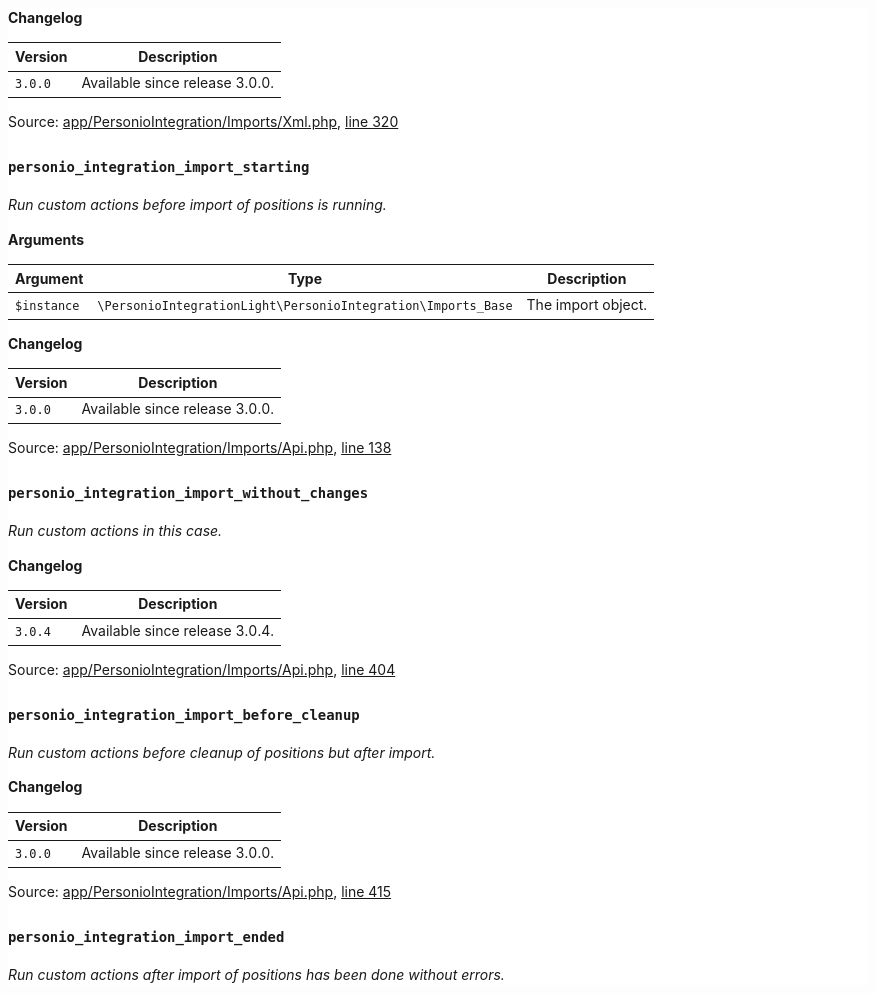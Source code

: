 **Changelog**

Version | Description
------- | -----------
`3.0.0` | Available since release 3.0.0.

Source: [app/PersonioIntegration/Imports/Xml.php](PersonioIntegration/Imports/Xml.php), [line 320](PersonioIntegration/Imports/Xml.php#L320-L327)

### `personio_integration_import_starting`

*Run custom actions before import of positions is running.*

**Arguments**

Argument | Type | Description
-------- | ---- | -----------
`$instance` | `\PersonioIntegrationLight\PersonioIntegration\Imports_Base` | The import object.

**Changelog**

Version | Description
------- | -----------
`3.0.0` | Available since release 3.0.0.

Source: [app/PersonioIntegration/Imports/Api.php](PersonioIntegration/Imports/Api.php), [line 138](PersonioIntegration/Imports/Api.php#L138-L144)

### `personio_integration_import_without_changes`

*Run custom actions in this case.*


**Changelog**

Version | Description
------- | -----------
`3.0.4` | Available since release 3.0.4.

Source: [app/PersonioIntegration/Imports/Api.php](PersonioIntegration/Imports/Api.php), [line 404](PersonioIntegration/Imports/Api.php#L404-L409)

### `personio_integration_import_before_cleanup`

*Run custom actions before cleanup of positions but after import.*


**Changelog**

Version | Description
------- | -----------
`3.0.0` | Available since release 3.0.0.

Source: [app/PersonioIntegration/Imports/Api.php](PersonioIntegration/Imports/Api.php), [line 415](PersonioIntegration/Imports/Api.php#L415-L420)

### `personio_integration_import_ended`

*Run custom actions after import of positions has been done without errors.*
